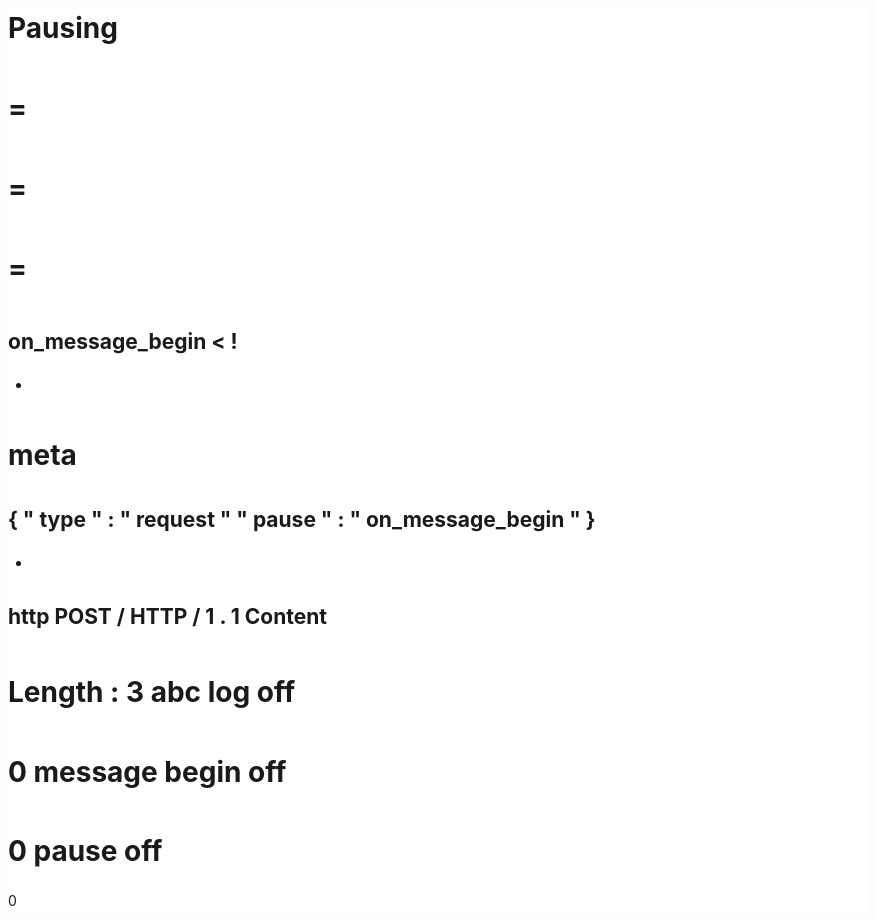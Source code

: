 Pausing
=
=
=
=
=
=
=
#
#
#
on_message_begin
<
!
-
-
meta
=
{
"
type
"
:
"
request
"
"
pause
"
:
"
on_message_begin
"
}
-
-
>
http
POST
/
HTTP
/
1
.
1
Content
-
Length
:
3
abc
log
off
=
0
message
begin
off
=
0
pause
off
=
0